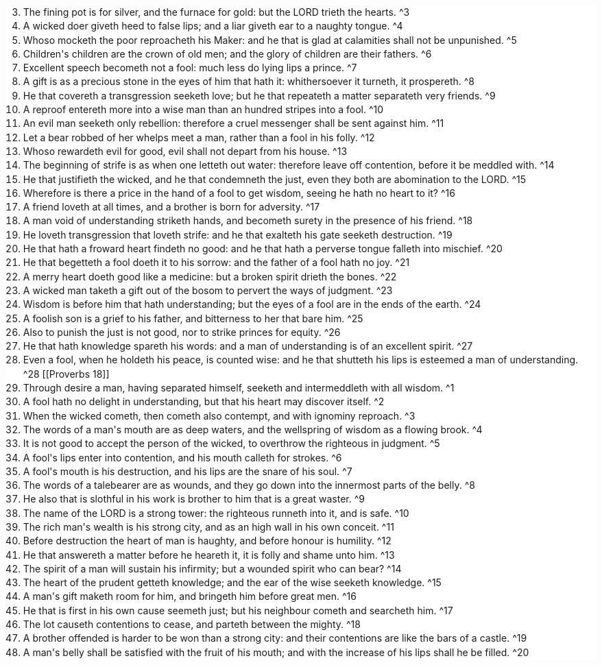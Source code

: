  3. The fining pot is for silver, and the furnace for gold: but the LORD trieth the hearts. ^3
 4. A wicked doer giveth heed to false lips; and a liar giveth ear to a naughty tongue. ^4
 5. Whoso mocketh the poor reproacheth his Maker: and he that is glad at calamities shall not be unpunished. ^5
 6. Children's children are the crown of old men; and the glory of children are their fathers. ^6
 7. Excellent speech becometh not a fool: much less do lying lips a prince. ^7
 8. A gift is as a precious stone in the eyes of him that hath it: whithersoever it turneth, it prospereth. ^8
 9. He that covereth a transgression seeketh love; but he that repeateth a matter separateth very friends. ^9
 10. A reproof entereth more into a wise man than an hundred stripes into a fool. ^10
 11. An evil man seeketh only rebellion: therefore a cruel messenger shall be sent against him. ^11
 12. Let a bear robbed of her whelps meet a man, rather than a fool in his folly. ^12
 13. Whoso rewardeth evil for good, evil shall not depart from his house. ^13
 14. The beginning of strife is as when one letteth out water: therefore leave off contention, before it be meddled with. ^14
 15. He that justifieth the wicked, and he that condemneth the just, even they both are abomination to the LORD. ^15
 16. Wherefore is there a price in the hand of a fool to get wisdom, seeing he hath no heart to it? ^16
 17. A friend loveth at all times, and a brother is born for adversity. ^17
 18. A man void of understanding striketh hands, and becometh surety in the presence of his friend. ^18
 19. He loveth transgression that loveth strife: and he that exalteth his gate seeketh destruction. ^19
 20. He that hath a froward heart findeth no good: and he that hath a perverse tongue falleth into mischief. ^20
 21. He that begetteth a fool doeth it to his sorrow: and the father of a fool hath no joy. ^21
 22. A merry heart doeth good like a medicine: but a broken spirit drieth the bones. ^22
 23. A wicked man taketh a gift out of the bosom to pervert the ways of judgment. ^23
 24. Wisdom is before him that hath understanding; but the eyes of a fool are in the ends of the earth. ^24
 25. A foolish son is a grief to his father, and bitterness to her that bare him. ^25
 26. Also to punish the just is not good, nor to strike princes for equity. ^26
 27. He that hath knowledge spareth his words: and a man of understanding is of an excellent spirit. ^27
 28. Even a fool, when he holdeth his peace, is counted wise: and he that shutteth his lips is esteemed a man of understanding. ^28
 [[Proverbs 18]]
 1. Through desire a man, having separated himself, seeketh and intermeddleth with all wisdom. ^1
 2. A fool hath no delight in understanding, but that his heart may discover itself. ^2
 3. When the wicked cometh, then cometh also contempt, and with ignominy reproach. ^3
 4. The words of a man's mouth are as deep waters, and the wellspring of wisdom as a flowing brook. ^4
 5. It is not good to accept the person of the wicked, to overthrow the righteous in judgment. ^5
 6. A fool's lips enter into contention, and his mouth calleth for strokes. ^6
 7. A fool's mouth is his destruction, and his lips are the snare of his soul. ^7
 8. The words of a talebearer are as wounds, and they go down into the innermost parts of the belly. ^8
 9. He also that is slothful in his work is brother to him that is a great waster. ^9
 10. The name of the LORD is a strong tower: the righteous runneth into it, and is safe. ^10
 11. The rich man's wealth is his strong city, and as an high wall in his own conceit. ^11
 12. Before destruction the heart of man is haughty, and before honour is humility. ^12
 13. He that answereth a matter before he heareth it, it is folly and shame unto him. ^13
 14. The spirit of a man will sustain his infirmity; but a wounded spirit who can bear? ^14
 15. The heart of the prudent getteth knowledge; and the ear of the wise seeketh knowledge. ^15
 16. A man's gift maketh room for him, and bringeth him before great men. ^16
 17. He that is first in his own cause seemeth just; but his neighbour cometh and searcheth him. ^17
 18. The lot causeth contentions to cease, and parteth between the mighty. ^18
 19. A brother offended is harder to be won than a strong city: and their contentions are like the bars of a castle. ^19
 20. A man's belly shall be satisfied with the fruit of his mouth; and with the increase of his lips shall he be filled. ^20